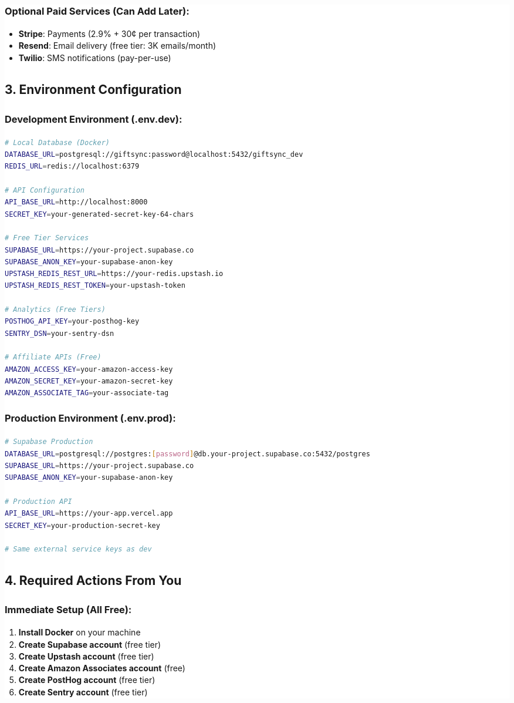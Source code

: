 ### Optional Paid Services (Can Add Later):
- **Stripe**: Payments (2.9% + 30¢ per transaction)
- **Resend**: Email delivery (free tier: 3K emails/month)
- **Twilio**: SMS notifications (pay-per-use)

## 3. Environment Configuration

### Development Environment (.env.dev):
```bash
# Local Database (Docker)
DATABASE_URL=postgresql://giftsync:password@localhost:5432/giftsync_dev
REDIS_URL=redis://localhost:6379

# API Configuration
API_BASE_URL=http://localhost:8000
SECRET_KEY=your-generated-secret-key-64-chars

# Free Tier Services
SUPABASE_URL=https://your-project.supabase.co
SUPABASE_ANON_KEY=your-supabase-anon-key
UPSTASH_REDIS_REST_URL=https://your-redis.upstash.io
UPSTASH_REDIS_REST_TOKEN=your-upstash-token

# Analytics (Free Tiers)
POSTHOG_API_KEY=your-posthog-key
SENTRY_DSN=your-sentry-dsn

# Affiliate APIs (Free)
AMAZON_ACCESS_KEY=your-amazon-access-key
AMAZON_SECRET_KEY=your-amazon-secret-key
AMAZON_ASSOCIATE_TAG=your-associate-tag
```

### Production Environment (.env.prod):
```bash
# Supabase Production
DATABASE_URL=postgresql://postgres:[password]@db.your-project.supabase.co:5432/postgres
SUPABASE_URL=https://your-project.supabase.co
SUPABASE_ANON_KEY=your-supabase-anon-key

# Production API
API_BASE_URL=https://your-app.vercel.app
SECRET_KEY=your-production-secret-key

# Same external service keys as dev
```

## 4. Required Actions From You

### Immediate Setup (All Free):
1. **Install Docker** on your machine
2. **Create Supabase account** (free tier)
3. **Create Upstash account** (free tier)  
4. **Create Amazon Associates account** (free)
5. **Create PostHog account** (free tier)
6. **Create Sentry account** (free tier)
